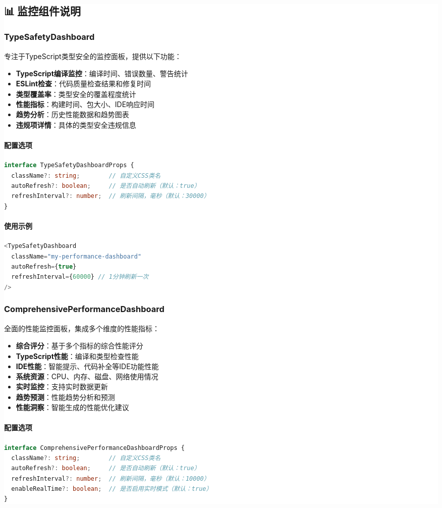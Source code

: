 ## 📊 监控组件说明

### TypeSafetyDashboard

专注于TypeScript类型安全的监控面板，提供以下功能：

- **TypeScript编译监控**：编译时间、错误数量、警告统计
- **ESLint检查**：代码质量检查结果和修复时间
- **类型覆盖率**：类型安全的覆盖程度统计
- **性能指标**：构建时间、包大小、IDE响应时间
- **趋势分析**：历史性能数据和趋势图表
- **违规项详情**：具体的类型安全违规信息

#### 配置选项

```typescript
interface TypeSafetyDashboardProps {
  className?: string;        // 自定义CSS类名
  autoRefresh?: boolean;     // 是否自动刷新（默认：true）
  refreshInterval?: number;  // 刷新间隔，毫秒（默认：30000）
}
```

#### 使用示例

```typescript
<TypeSafetyDashboard
  className="my-performance-dashboard"
  autoRefresh={true}
  refreshInterval={60000} // 1分钟刷新一次
/>
```

### ComprehensivePerformanceDashboard

全面的性能监控面板，集成多个维度的性能指标：

- **综合评分**：基于多个指标的综合性能评分
- **TypeScript性能**：编译和类型检查性能
- **IDE性能**：智能提示、代码补全等IDE功能性能
- **系统资源**：CPU、内存、磁盘、网络使用情况
- **实时监控**：支持实时数据更新
- **趋势预测**：性能趋势分析和预测
- **性能洞察**：智能生成的性能优化建议

#### 配置选项

```typescript
interface ComprehensivePerformanceDashboardProps {
  className?: string;        // 自定义CSS类名
  autoRefresh?: boolean;     // 是否自动刷新（默认：true）
  refreshInterval?: number;  // 刷新间隔，毫秒（默认：10000）
  enableRealTime?: boolean;  // 是否启用实时模式（默认：true）
}
```
